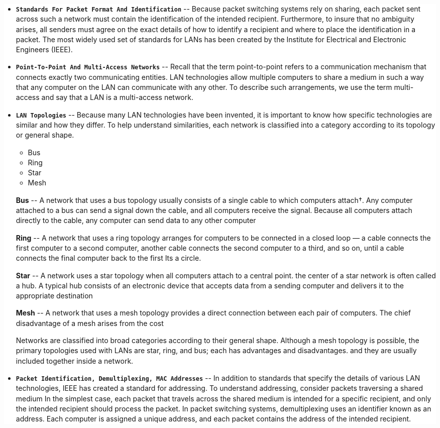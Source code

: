 - __`Standards For Packet Format And Identification`__ -- Because packet switching systems rely on sharing, each packet sent across such a
network must contain the identification of the intended recipient. Furthermore, to insure
that no ambiguity arises, all senders must agree on the exact details of how to identify a
recipient and where to place the identification in a packet. The most widely used set of standards for LANs has been created by the Institute for Electrical and Electronic Engineers (IEEE).

- __`Point-To-Point And Multi-Access Networks`__ -- Recall that the term point-to-point refers to a communication mechanism that connects exactly two communicating entities. LAN technologies allow multiple computers
to share a medium in such a way that any computer on the LAN can communicate with
any other. To describe such arrangements, we use the term multi-access and say that a
LAN is a multi-access network.

- __`LAN Topologies`__ -- Because many LAN technologies have been invented, it is important to know how
specific technologies are similar and how they differ. To help understand similarities,
each network is classified into a category according to its topology or general shape.
  - Bus
  - Ring
  - Star
  - Mesh
  
  __Bus__ -- A network that uses a bus topology usually consists of a single cable to which
computers attach†. Any computer attached to a bus can send a signal down the cable,
and all computers receive the signal. Because all computers attach directly to the cable,
any computer can send data to any other computer

  __Ring__ -- A network that uses a ring topology arranges for computers to be connected in a
closed loop — a cable connects the first computer to a second computer, another cable
connects the second computer to a third, and so on, until a cable connects the final computer back to the first Its a circle.
  
  __Star__ -- A network uses a star topology when all computers attach to a central point.  the center of a star network is often called a hub. A typical hub consists of an electronic device that accepts
data from a sending computer and delivers it to the appropriate destination
  
  __Mesh__ -- A network that uses a mesh topology provides a direct connection between each
pair of computers. The chief disadvantage of a mesh arises from the cost

  Networks are classified into broad categories according to their general shape. Although a mesh topology is possible, the primary topologies used with LANs are star, ring, and bus; each has advantages and
disadvantages. and they are usually included together inside a network.

- __`Packet Identification, Demultiplexing, MAC Addresses`__ -- In addition to standards that specify the details of various LAN technologies, IEEE
has created a standard for addressing. To understand addressing, consider packets
traversing a shared medium  In the simplest case, each packet that travels across the shared medium is intended for a specific recipient, and only the
intended recipient should process the packet. In packet switching systems, demultiplexing uses an identifier known as an address. Each computer is assigned a unique address, and each packet contains the address of the intended recipient.
